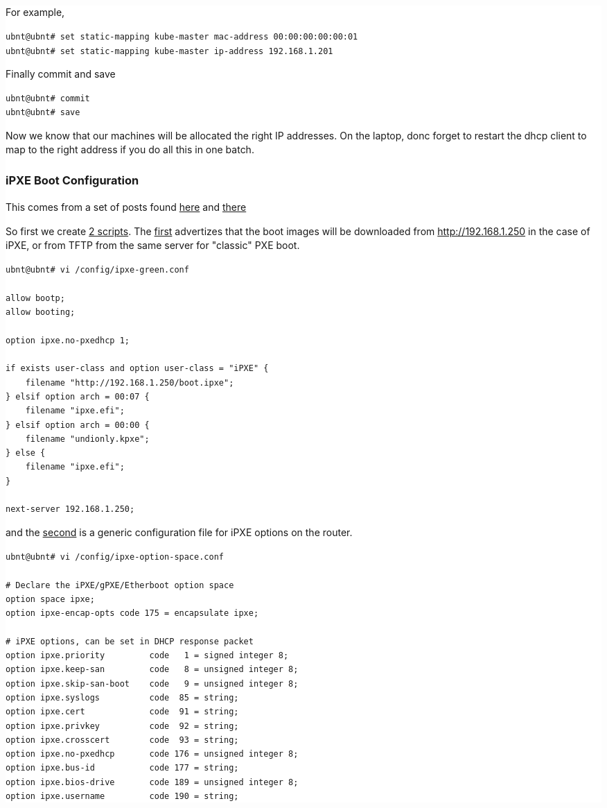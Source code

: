 For example, 

```
ubnt@ubnt# set static-mapping kube-master mac-address 00:00:00:00:00:01
ubnt@ubnt# set static-mapping kube-master ip-address 192.168.1.201
```

Finally commit and save

```
ubnt@ubnt# commit
ubnt@ubnt# save
```

Now we know that our machines will be allocated the right IP addresses. On the laptop, donc forget to restart the dhcp client to map to the right address if you do all this in one batch. 

### iPXE Boot Configuration

This comes from a set of posts found [here](https://blog.laslabs.com/2013/05/pxe-booting-with-ubiquiti-edgerouter/) and [there](http://forum.ipxe.org/showthread.php?tid=7874)

So first we create [2 scripts](/router/config/scripts). The [first](/router/config/scripts/ipxe-green.conf) advertizes that the boot images will be downloaded from http://192.168.1.250 in the case of iPXE, or from TFTP from the same server for "classic" PXE boot. 

```
ubnt@ubnt# vi /config/ipxe-green.conf

allow bootp;
allow booting;

option ipxe.no-pxedhcp 1;

if exists user-class and option user-class = "iPXE" {
    filename "http://192.168.1.250/boot.ipxe";
} elsif option arch = 00:07 {
    filename "ipxe.efi";
} elsif option arch = 00:00 {
    filename "undionly.kpxe";
} else {
    filename "ipxe.efi";
}

next-server 192.168.1.250;
```

and the [second](/router/config/scripts/ipxe-green.conf) is a generic configuration file for iPXE options on the router. 

```
ubnt@ubnt# vi /config/ipxe-option-space.conf

# Declare the iPXE/gPXE/Etherboot option space
option space ipxe;
option ipxe-encap-opts code 175 = encapsulate ipxe;

# iPXE options, can be set in DHCP response packet
option ipxe.priority         code   1 = signed integer 8;
option ipxe.keep-san         code   8 = unsigned integer 8;
option ipxe.skip-san-boot    code   9 = unsigned integer 8;
option ipxe.syslogs          code  85 = string;
option ipxe.cert             code  91 = string;
option ipxe.privkey          code  92 = string;
option ipxe.crosscert        code  93 = string;
option ipxe.no-pxedhcp       code 176 = unsigned integer 8;
option ipxe.bus-id           code 177 = string;
option ipxe.bios-drive       code 189 = unsigned integer 8;
option ipxe.username         code 190 = string;
```